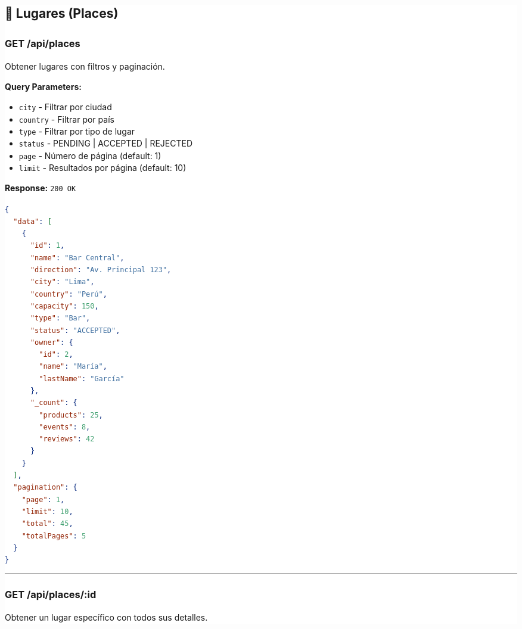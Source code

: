 
## 📍 Lugares (Places)

### GET /api/places
Obtener lugares con filtros y paginación.

**Query Parameters:**
- `city` - Filtrar por ciudad
- `country` - Filtrar por país
- `type` - Filtrar por tipo de lugar
- `status` - PENDING | ACCEPTED | REJECTED
- `page` - Número de página (default: 1)
- `limit` - Resultados por página (default: 10)

**Response:** `200 OK`
```json
{
  "data": [
    {
      "id": 1,
      "name": "Bar Central",
      "direction": "Av. Principal 123",
      "city": "Lima",
      "country": "Perú",
      "capacity": 150,
      "type": "Bar",
      "status": "ACCEPTED",
      "owner": {
        "id": 2,
        "name": "María",
        "lastName": "García"
      },
      "_count": {
        "products": 25,
        "events": 8,
        "reviews": 42
      }
    }
  ],
  "pagination": {
    "page": 1,
    "limit": 10,
    "total": 45,
    "totalPages": 5
  }
}
```

---

### GET /api/places/:id
Obtener un lugar específico con todos sus detalles.
